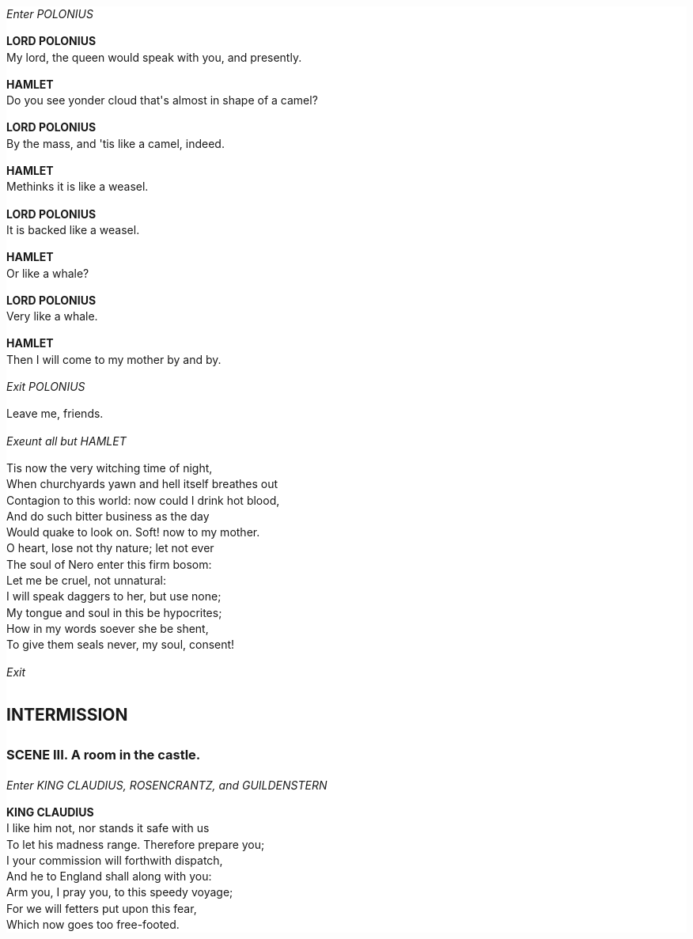*Enter POLONIUS*

**LORD POLONIUS**  
My lord, the queen would speak with you, and presently.

**HAMLET**  
Do you see yonder cloud that's almost in shape of a camel?

**LORD POLONIUS**  
By the mass, and 'tis like a camel, indeed.

**HAMLET**  
Methinks it is like a weasel.

**LORD POLONIUS**  
It is backed like a weasel.

**HAMLET**  
Or like a whale?

**LORD POLONIUS**  
Very like a whale.

**HAMLET**  
Then I will come to my mother by and by.

*Exit POLONIUS*

Leave me, friends.

*Exeunt all but HAMLET*

Tis now the very witching time of night,  
When churchyards yawn and hell itself breathes out  
Contagion to this world: now could I drink hot blood,  
And do such bitter business as the day  
Would quake to look on. Soft! now to my mother.  
O heart, lose not thy nature; let not ever  
The soul of Nero enter this firm bosom:  
Let me be cruel, not unnatural:  
I will speak daggers to her, but use none;  
My tongue and soul in this be hypocrites;  
How in my words soever she be shent,  
To give them seals never, my soul, consent!

*Exit*

## INTERMISSION

### SCENE III. A room in the castle.

*Enter KING CLAUDIUS, ROSENCRANTZ, and GUILDENSTERN*

**KING CLAUDIUS**  
I like him not, nor stands it safe with us  
To let his madness range. Therefore prepare you;  
I your commission will forthwith dispatch,  
And he to England shall along with you:  
Arm you, I pray you, to this speedy voyage;  
For we will fetters put upon this fear,  
Which now goes too free-footed.

